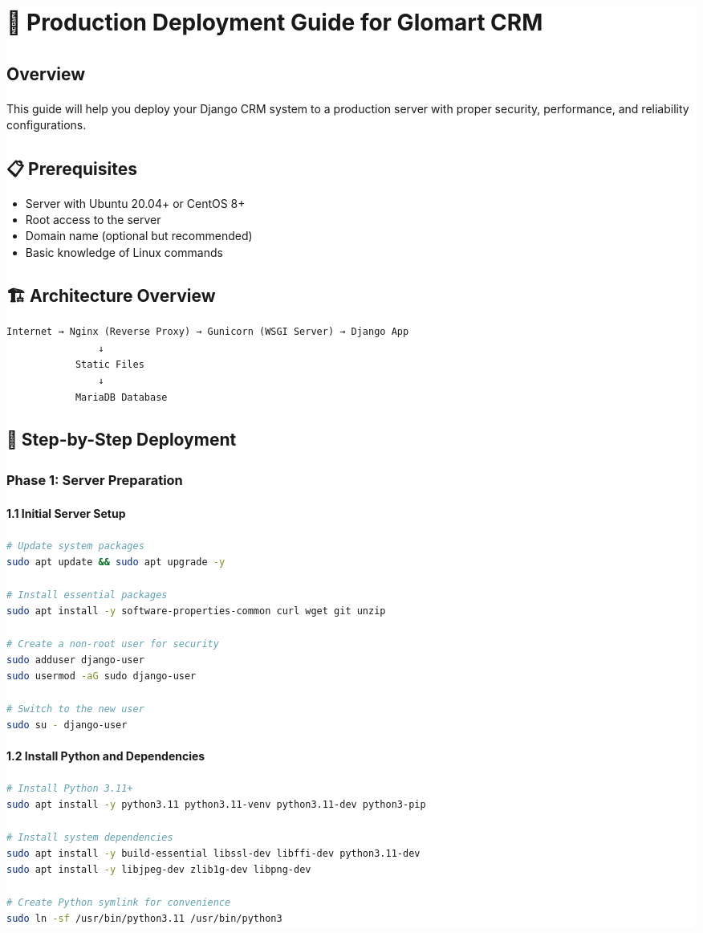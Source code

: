 # 🚀 Production Deployment Guide for Glomart CRM

## Overview
This guide will help you deploy your Django CRM system to a production server with proper security, performance, and reliability configurations.

## 📋 Prerequisites
- Server with Ubuntu 20.04+ or CentOS 8+
- Root access to the server
- Domain name (optional but recommended)
- Basic knowledge of Linux commands

## 🏗️ Architecture Overview
```
Internet → Nginx (Reverse Proxy) → Gunicorn (WSGI Server) → Django App
                ↓
            Static Files
                ↓
            MariaDB Database
```

## 📝 Step-by-Step Deployment

### Phase 1: Server Preparation

#### 1.1 Initial Server Setup
```bash
# Update system packages
sudo apt update && sudo apt upgrade -y

# Install essential packages
sudo apt install -y software-properties-common curl wget git unzip

# Create a non-root user for security
sudo adduser django-user
sudo usermod -aG sudo django-user

# Switch to the new user
sudo su - django-user
```

#### 1.2 Install Python and Dependencies
```bash
# Install Python 3.11+
sudo apt install -y python3.11 python3.11-venv python3.11-dev python3-pip

# Install system dependencies
sudo apt install -y build-essential libssl-dev libffi-dev python3.11-dev
sudo apt install -y libjpeg-dev zlib1g-dev libpng-dev

# Create Python symlink for convenience
sudo ln -sf /usr/bin/python3.11 /usr/bin/python3
```
